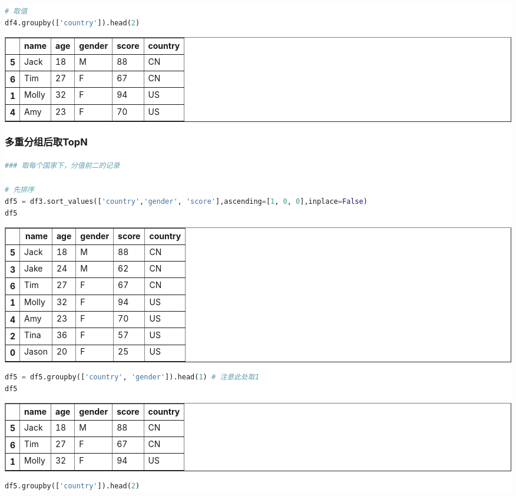 


```python
# 取值
df4.groupby(['country']).head(2)
```

<div><style scoped>    .dataframe tbody tr th:only-of-type {        vertical-align: middle;    }    .dataframe tbody tr th {        vertical-align: top;    }    .dataframe thead th {        text-align: right;    }</style><table border="1" class="dataframe"><thead><tr style="text-align: right;"><th></th><th>name</th><th>age</th><th>gender</th><th>score</th><th>country</th></tr></thead><tbody><tr><th>5</th><td>Jack</td><td>18</td><td>M</td><td>88</td><td>CN</td></tr><tr><th>6</th><td>Tim</td><td>27</td><td>F</td><td>67</td><td>CN</td></tr><tr><th>1</th><td>Molly</td><td>32</td><td>F</td><td>94</td><td>US</td></tr><tr><th>4</th><td>Amy</td><td>23</td><td>F</td><td>70</td><td>US</td></tr></tbody></table></div>



### 多重分组后取TopN


```python
### 取每个国家下，分值前二的记录

# 先排序
df5 = df3.sort_values(['country','gender', 'score'],ascending=[1, 0, 0],inplace=False)
df5
```

<div><style scoped>    .dataframe tbody tr th:only-of-type {        vertical-align: middle;    }    .dataframe tbody tr th {        vertical-align: top;    }    .dataframe thead th {        text-align: right;    }</style><table border="1" class="dataframe"><thead><tr style="text-align: right;"><th></th><th>name</th><th>age</th><th>gender</th><th>score</th><th>country</th></tr></thead><tbody><tr><th>5</th><td>Jack</td><td>18</td><td>M</td><td>88</td><td>CN</td></tr><tr><th>3</th><td>Jake</td><td>24</td><td>M</td><td>62</td><td>CN</td></tr><tr><th>6</th><td>Tim</td><td>27</td><td>F</td><td>67</td><td>CN</td></tr><tr><th>1</th><td>Molly</td><td>32</td><td>F</td><td>94</td><td>US</td></tr><tr><th>4</th><td>Amy</td><td>23</td><td>F</td><td>70</td><td>US</td></tr><tr><th>2</th><td>Tina</td><td>36</td><td>F</td><td>57</td><td>US</td></tr><tr><th>0</th><td>Jason</td><td>20</td><td>F</td><td>25</td><td>US</td></tr></tbody></table></div>



```python
df5 = df5.groupby(['country', 'gender']).head(1) # 注意此处取1
df5
```

<div><style scoped>    .dataframe tbody tr th:only-of-type {        vertical-align: middle;    }    .dataframe tbody tr th {        vertical-align: top;    }    .dataframe thead th {        text-align: right;    }</style><table border="1" class="dataframe"><thead><tr style="text-align: right;"><th></th><th>name</th><th>age</th><th>gender</th><th>score</th><th>country</th></tr></thead><tbody><tr><th>5</th><td>Jack</td><td>18</td><td>M</td><td>88</td><td>CN</td></tr><tr><th>6</th><td>Tim</td><td>27</td><td>F</td><td>67</td><td>CN</td></tr><tr><th>1</th><td>Molly</td><td>32</td><td>F</td><td>94</td><td>US</td></tr></tbody></table></div>


```python
df5.groupby(['country']).head(2)
```
